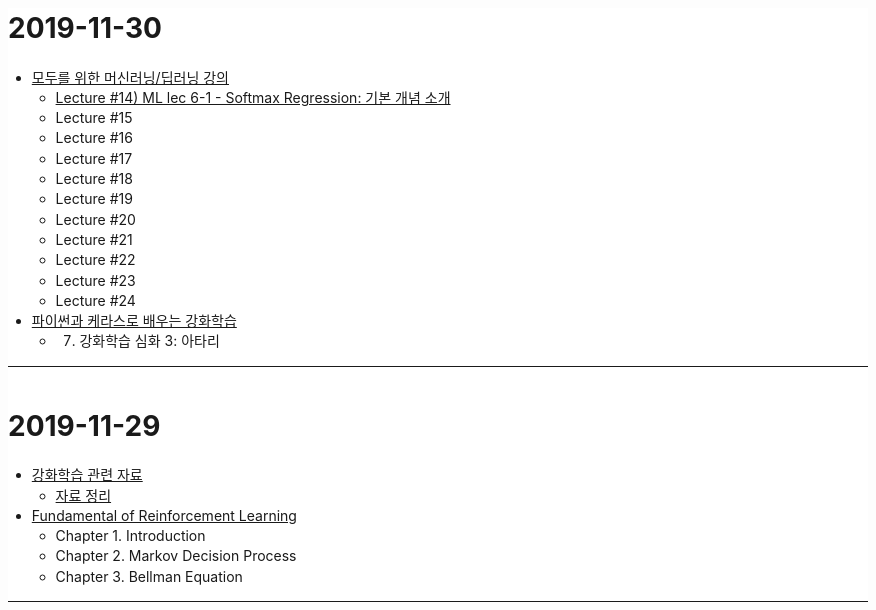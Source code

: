 
# 2019-11-30
* [모두를 위한 머신러닝/딥러닝 강의](http://hunkim.github.io/ml/)
  * [Lecture #14) ML lec 6-1 - Softmax Regression: 기본 개념 소개](https://www.youtube.com/watch?v=MFAnsx1y9ZI&list=PLlMkM4tgfjnLSOjrEJN31gZATbcj_MpUm&index=14)
  * Lecture #15
  * Lecture #16
  * Lecture #17
  * Lecture #18
  * Lecture #19
  * Lecture #20
  * Lecture #21
  * Lecture #22
  * Lecture #23
  * Lecture #24
* [파이썬과 케라스로 배우는 강화학습](https://missflash.github.io/python-keras-rl/)
  * 7. 강화학습 심화 3: 아타리

---

# 2019-11-29
* [강화학습 관련 자료](https://github.com/reinforcement-learning-kr/how_to_study_rl/wiki/강화학습-관련-자료)
  * [자료 정리](https://github.com/missflash/missflash.github.io/wiki/Deep-Self-Learning)
* [Fundamental of Reinforcement Learning](https://dnddnjs.gitbook.io/rl/)
  * Chapter 1. Introduction
  * Chapter 2. Markov Decision Process
  * Chapter 3. Bellman Equation

---
